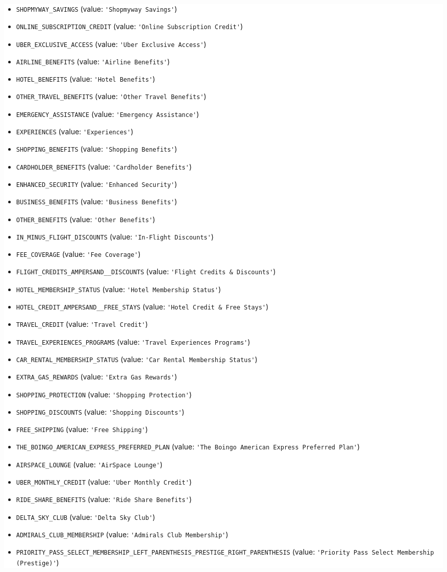 * `SHOPMYWAY_SAVINGS` (value: `'Shopmyway Savings'`)

* `ONLINE_SUBSCRIPTION_CREDIT` (value: `'Online Subscription Credit'`)

* `UBER_EXCLUSIVE_ACCESS` (value: `'Uber Exclusive Access'`)

* `AIRLINE_BENEFITS` (value: `'Airline Benefits'`)

* `HOTEL_BENEFITS` (value: `'Hotel Benefits'`)

* `OTHER_TRAVEL_BENEFITS` (value: `'Other Travel Benefits'`)

* `EMERGENCY_ASSISTANCE` (value: `'Emergency Assistance'`)

* `EXPERIENCES` (value: `'Experiences'`)

* `SHOPPING_BENEFITS` (value: `'Shopping Benefits'`)

* `CARDHOLDER_BENEFITS` (value: `'Cardholder Benefits'`)

* `ENHANCED_SECURITY` (value: `'Enhanced Security'`)

* `BUSINESS_BENEFITS` (value: `'Business Benefits'`)

* `OTHER_BENEFITS` (value: `'Other Benefits'`)

* `IN_MINUS_FLIGHT_DISCOUNTS` (value: `'In-Flight Discounts'`)

* `FEE_COVERAGE` (value: `'Fee Coverage'`)

* `FLIGHT_CREDITS_AMPERSAND__DISCOUNTS` (value: `'Flight Credits & Discounts'`)

* `HOTEL_MEMBERSHIP_STATUS` (value: `'Hotel Membership Status'`)

* `HOTEL_CREDIT_AMPERSAND__FREE_STAYS` (value: `'Hotel Credit & Free Stays'`)

* `TRAVEL_CREDIT` (value: `'Travel Credit'`)

* `TRAVEL_EXPERIENCES_PROGRAMS` (value: `'Travel Experiences Programs'`)

* `CAR_RENTAL_MEMBERSHIP_STATUS` (value: `'Car Rental Membership Status'`)

* `EXTRA_GAS_REWARDS` (value: `'Extra Gas Rewards'`)

* `SHOPPING_PROTECTION` (value: `'Shopping Protection'`)

* `SHOPPING_DISCOUNTS` (value: `'Shopping Discounts'`)

* `FREE_SHIPPING` (value: `'Free Shipping'`)

* `THE_BOINGO_AMERICAN_EXPRESS_PREFERRED_PLAN` (value: `'The Boingo American Express Preferred Plan'`)

* `AIRSPACE_LOUNGE` (value: `'AirSpace Lounge'`)

* `UBER_MONTHLY_CREDIT` (value: `'Uber Monthly Credit'`)

* `RIDE_SHARE_BENEFITS` (value: `'Ride Share Benefits'`)

* `DELTA_SKY_CLUB` (value: `'Delta Sky Club'`)

* `ADMIRALS_CLUB_MEMBERSHIP` (value: `'Admirals Club Membership'`)

* `PRIORITY_PASS_SELECT_MEMBERSHIP_LEFT_PARENTHESIS_PRESTIGE_RIGHT_PARENTHESIS` (value: `'Priority Pass Select Membership (Prestige)'`)
